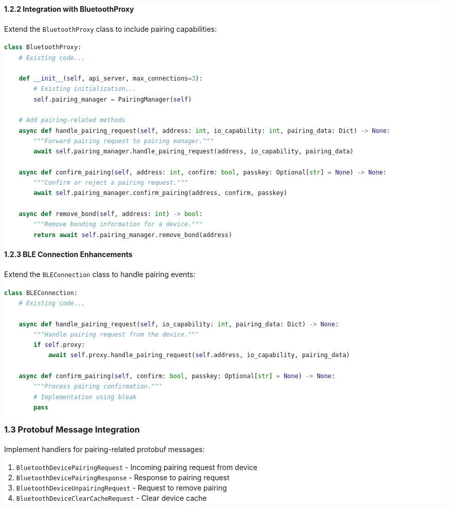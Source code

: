 #### 1.2.2 Integration with BluetoothProxy

Extend the `BluetoothProxy` class to include pairing capabilities:

```python
class BluetoothProxy:
    # Existing code...
    
    def __init__(self, api_server, max_connections=3):
        # Existing initialization...
        self.pairing_manager = PairingManager(self)
        
    # Add pairing-related methods
    async def handle_pairing_request(self, address: int, io_capability: int, pairing_data: Dict) -> None:
        """Forward pairing request to pairing manager."""
        await self.pairing_manager.handle_pairing_request(address, io_capability, pairing_data)
        
    async def confirm_pairing(self, address: int, confirm: bool, passkey: Optional[str] = None) -> None:
        """Confirm or reject a pairing request."""
        await self.pairing_manager.confirm_pairing(address, confirm, passkey)
        
    async def remove_bond(self, address: int) -> bool:
        """Remove bonding information for a device."""
        return await self.pairing_manager.remove_bond(address)
```

#### 1.2.3 BLE Connection Enhancements

Extend the `BLEConnection` class to handle pairing events:

```python
class BLEConnection:
    # Existing code...
    
    async def handle_pairing_request(self, io_capability: int, pairing_data: Dict) -> None:
        """Handle pairing request from the device."""
        if self.proxy:
            await self.proxy.handle_pairing_request(self.address, io_capability, pairing_data)
            
    async def confirm_pairing(self, confirm: bool, passkey: Optional[str] = None) -> None:
        """Process pairing confirmation."""
        # Implementation using bleak
        pass
```

### 1.3 Protobuf Message Integration

Implement handlers for pairing-related protobuf messages:

1. `BluetoothDevicePairingRequest` - Incoming pairing request from device
2. `BluetoothDevicePairingResponse` - Response to pairing request
3. `BluetoothDeviceUnpairingRequest` - Request to remove pairing
4. `BluetoothDeviceClearCacheRequest` - Clear device cache
